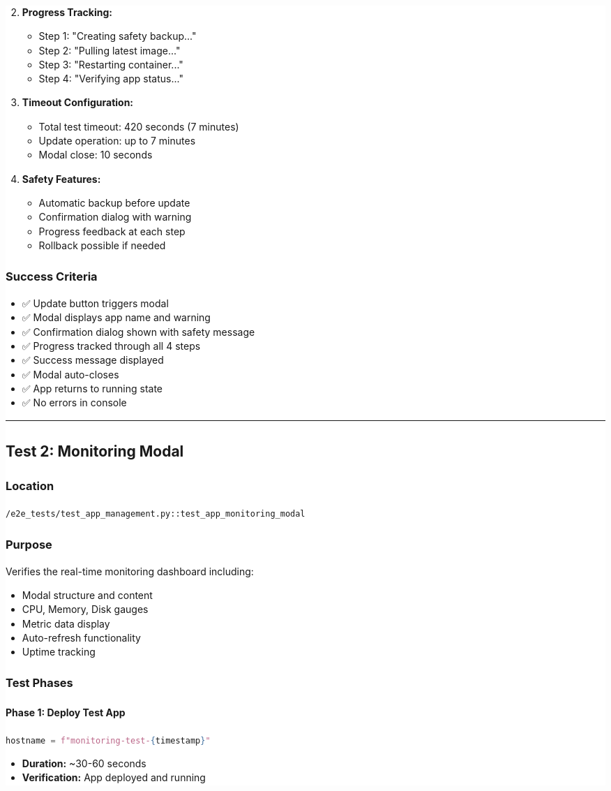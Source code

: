 2. **Progress Tracking:**
   - Step 1: "Creating safety backup..."
   - Step 2: "Pulling latest image..."
   - Step 3: "Restarting container..."
   - Step 4: "Verifying app status..."

3. **Timeout Configuration:**
   - Total test timeout: 420 seconds (7 minutes)
   - Update operation: up to 7 minutes
   - Modal close: 10 seconds

4. **Safety Features:**
   - Automatic backup before update
   - Confirmation dialog with warning
   - Progress feedback at each step
   - Rollback possible if needed

### Success Criteria

- ✅ Update button triggers modal
- ✅ Modal displays app name and warning
- ✅ Confirmation dialog shown with safety message
- ✅ Progress tracked through all 4 steps
- ✅ Success message displayed
- ✅ Modal auto-closes
- ✅ App returns to running state
- ✅ No errors in console

---

## Test 2: Monitoring Modal

### Location
`/e2e_tests/test_app_management.py::test_app_monitoring_modal`

### Purpose
Verifies the real-time monitoring dashboard including:
- Modal structure and content
- CPU, Memory, Disk gauges
- Metric data display
- Auto-refresh functionality
- Uptime tracking

### Test Phases

#### Phase 1: Deploy Test App
```python
hostname = f"monitoring-test-{timestamp}"
```
- **Duration:** ~30-60 seconds
- **Verification:** App deployed and running
